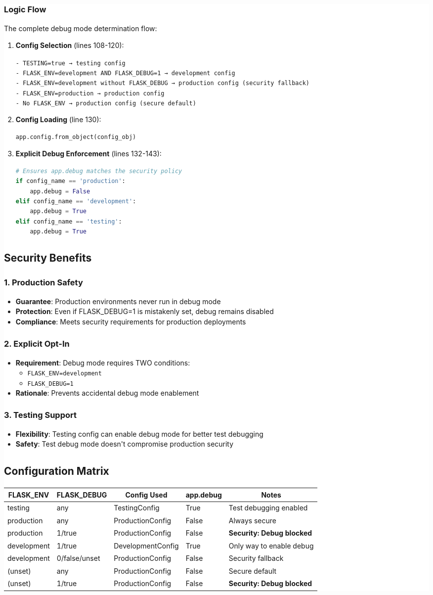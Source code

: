 ### Logic Flow

The complete debug mode determination flow:

1. **Config Selection** (lines 108-120):
   ```
   - TESTING=true → testing config
   - FLASK_ENV=development AND FLASK_DEBUG=1 → development config
   - FLASK_ENV=development without FLASK_DEBUG → production config (security fallback)
   - FLASK_ENV=production → production config
   - No FLASK_ENV → production config (secure default)
   ```

2. **Config Loading** (line 130):
   ```python
   app.config.from_object(config_obj)
   ```

3. **Explicit Debug Enforcement** (lines 132-143):
   ```python
   # Ensures app.debug matches the security policy
   if config_name == 'production':
       app.debug = False
   elif config_name == 'development':
       app.debug = True
   elif config_name == 'testing':
       app.debug = True
   ```

## Security Benefits

### 1. Production Safety
- **Guarantee**: Production environments never run in debug mode
- **Protection**: Even if FLASK_DEBUG=1 is mistakenly set, debug remains disabled
- **Compliance**: Meets security requirements for production deployments

### 2. Explicit Opt-In
- **Requirement**: Debug mode requires TWO conditions:
  - `FLASK_ENV=development`
  - `FLASK_DEBUG=1`
- **Rationale**: Prevents accidental debug mode enablement

### 3. Testing Support
- **Flexibility**: Testing config can enable debug mode for better test debugging
- **Safety**: Test debug mode doesn't compromise production security

## Configuration Matrix

| FLASK_ENV | FLASK_DEBUG | Config Used | app.debug | Notes |
|-----------|-------------|-------------|-----------|-------|
| testing | any | TestingConfig | True | Test debugging enabled |
| production | any | ProductionConfig | False | Always secure |
| production | 1/true | ProductionConfig | False | **Security: Debug blocked** |
| development | 1/true | DevelopmentConfig | True | Only way to enable debug |
| development | 0/false/unset | ProductionConfig | False | Security fallback |
| (unset) | any | ProductionConfig | False | Secure default |
| (unset) | 1/true | ProductionConfig | False | **Security: Debug blocked** |
